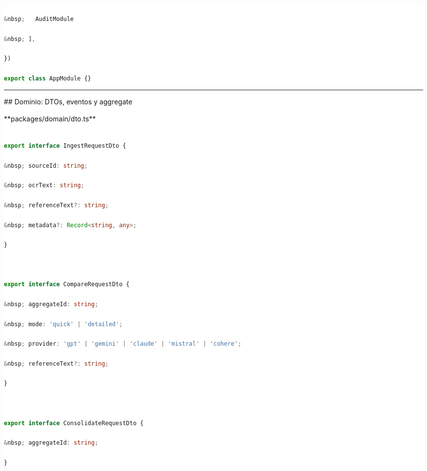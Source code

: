 ```ts

&nbsp;   AuditModule

&nbsp; ],

})

export class AppModule {}

```



---



\## Dominio: DTOs, eventos y aggregate



\*\*packages/domain/dto.ts\*\*

```ts

export interface IngestRequestDto {

&nbsp; sourceId: string;

&nbsp; ocrText: string;

&nbsp; referenceText?: string;

&nbsp; metadata?: Record<string, any>;

}



export interface CompareRequestDto {

&nbsp; aggregateId: string;

&nbsp; mode: 'quick' | 'detailed';

&nbsp; provider: 'gpt' | 'gemini' | 'claude' | 'mistral' | 'cohere';

&nbsp; referenceText?: string;

}



export interface ConsolidateRequestDto {

&nbsp; aggregateId: string;

}

```
